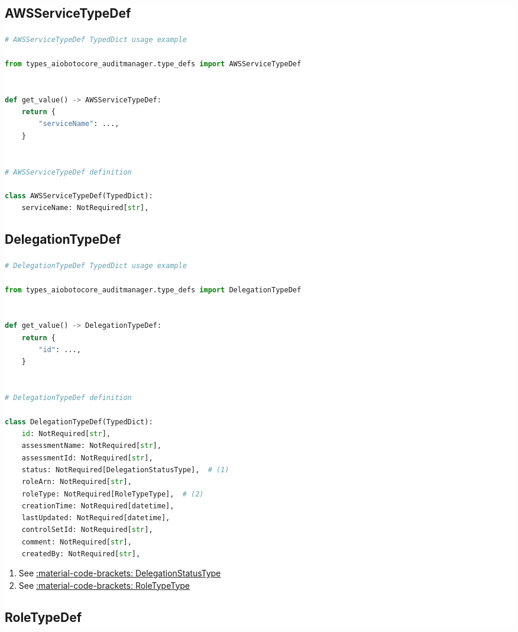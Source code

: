 ## AWSServiceTypeDef

```python
# AWSServiceTypeDef TypedDict usage example

from types_aiobotocore_auditmanager.type_defs import AWSServiceTypeDef


def get_value() -> AWSServiceTypeDef:
    return {
        "serviceName": ...,
    }


# AWSServiceTypeDef definition

class AWSServiceTypeDef(TypedDict):
    serviceName: NotRequired[str],
```

## DelegationTypeDef

```python
# DelegationTypeDef TypedDict usage example

from types_aiobotocore_auditmanager.type_defs import DelegationTypeDef


def get_value() -> DelegationTypeDef:
    return {
        "id": ...,
    }


# DelegationTypeDef definition

class DelegationTypeDef(TypedDict):
    id: NotRequired[str],
    assessmentName: NotRequired[str],
    assessmentId: NotRequired[str],
    status: NotRequired[DelegationStatusType],  # (1)
    roleArn: NotRequired[str],
    roleType: NotRequired[RoleTypeType],  # (2)
    creationTime: NotRequired[datetime],
    lastUpdated: NotRequired[datetime],
    controlSetId: NotRequired[str],
    comment: NotRequired[str],
    createdBy: NotRequired[str],
```

1. See [:material-code-brackets: DelegationStatusType](./literals.md#delegationstatustype) 
2. See [:material-code-brackets: RoleTypeType](./literals.md#roletypetype) 
## RoleTypeDef
